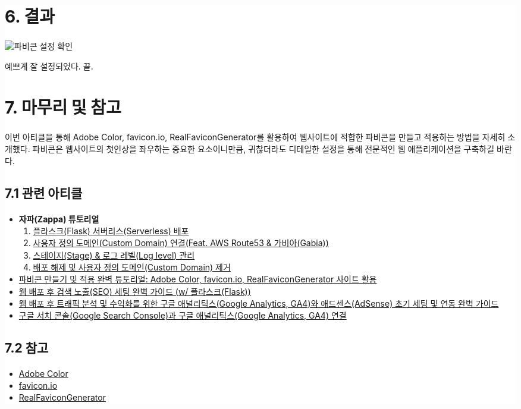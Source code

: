 ```py
```

# 6. 결과

![파비콘 설정 확인](https://yoonminlee-blog-image.s3.ap-northeast-2.amazonaws.com/favicon-creation-tutorial-17.png)

예쁘게 잘 설정되었다. 끝.

# 7. 마무리 및 참고

이번 아티클을 통해 Adobe Color, favicon.io, RealFaviconGenerator를 활용하여 웹사이트에 적합한 파비콘을 만들고 적용하는 방법을 자세히 소개했다. 파비콘은 웹사이트의 첫인상을 좌우하는 중요한 요소이니만큼, 귀찮더라도 디테일한 설정을 통해 전문적인 웹 애플리케이션을 구축하길 바란다.

## 7.1 관련 아티클

- **자파(Zappa) 튜토리얼**
    1. [플라스크(Flask) 서버리스(Serverless) 배포](/zappa-flask-serverless-deployment)
    2. [사용자 정의 도메인(Custom Domain) 연결(Feat. AWS Route53 & 가비아(Gabia))](/zappa-custom-domain-route53-gabia)
    3. [스테이지(Stage) & 로그 레벨(Log level) 관리](/zappa-stage-log-level-management)
    4. [배포 해제 및 사용자 정의 도메인(Custom Domain) 제거](/zappa-undeploy-custom-domain-removal)
- [파비콘 만들기 및 적용 완벽 튜토리얼: Adobe Color, favicon.io, RealFaviconGenerator 사이트 활용](/favicon-creation-tutorial)
- [웹 배포 후 검색 노출(SEO) 세팅 완벽 가이드 (w/ 플라스크(Flask))](/web-deployment-seo-guide)
- [웹 배포 후 트래픽 분석 및 수익화를 위한 구글 애널리틱스(Google Analytics, GA4)와 애드센스(AdSense) 초기 세팅 및 연동 완벽 가이드](/google-analytics-adsense-setup-guide)
- [구글 서치 콘솔(Google Search Console)과 구글 애널리틱스(Google Analytics, GA4) 연결](/connect-google-search-console-analytics)

## 7.2 참고

- [Adobe Color](https://color.adobe.com/ko/create/image)
- [favicon.io](https://favicon.io/)
- [RealFaviconGenerator](https://realfavicongenerator.net/)
